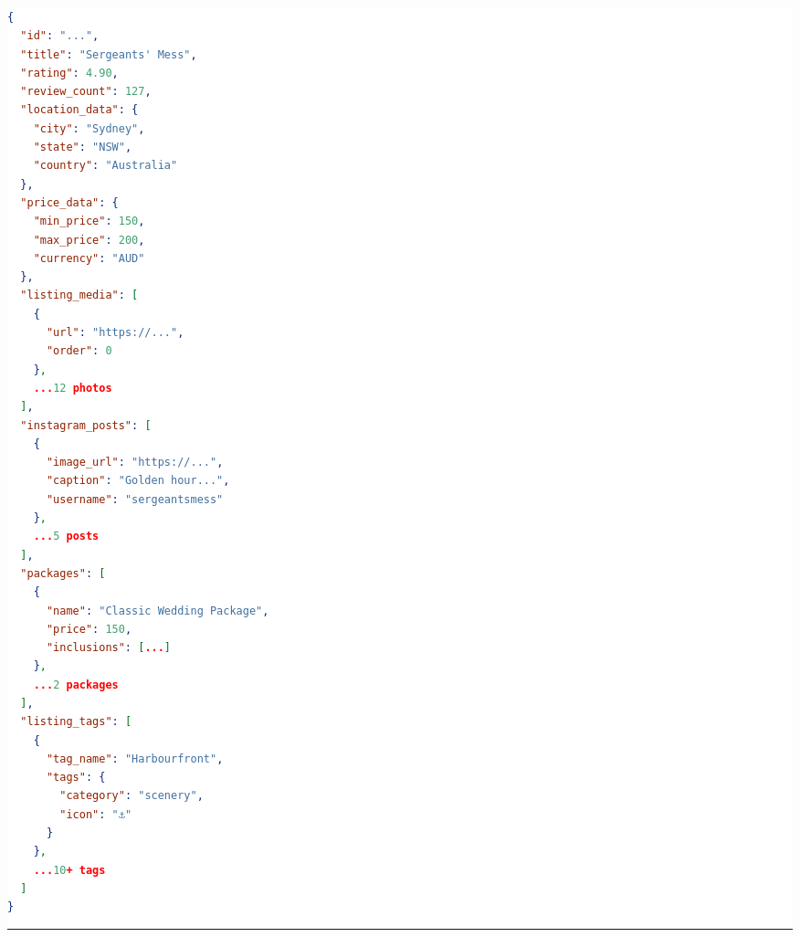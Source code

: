 ```json
{
  "id": "...",
  "title": "Sergeants' Mess",
  "rating": 4.90,
  "review_count": 127,
  "location_data": {
    "city": "Sydney",
    "state": "NSW",
    "country": "Australia"
  },
  "price_data": {
    "min_price": 150,
    "max_price": 200,
    "currency": "AUD"
  },
  "listing_media": [
    {
      "url": "https://...",
      "order": 0
    },
    ...12 photos
  ],
  "instagram_posts": [
    {
      "image_url": "https://...",
      "caption": "Golden hour...",
      "username": "sergeantsmess"
    },
    ...5 posts
  ],
  "packages": [
    {
      "name": "Classic Wedding Package",
      "price": 150,
      "inclusions": [...]
    },
    ...2 packages
  ],
  "listing_tags": [
    {
      "tag_name": "Harbourfront",
      "tags": {
        "category": "scenery",
        "icon": "⚓"
      }
    },
    ...10+ tags
  ]
}
```

---
